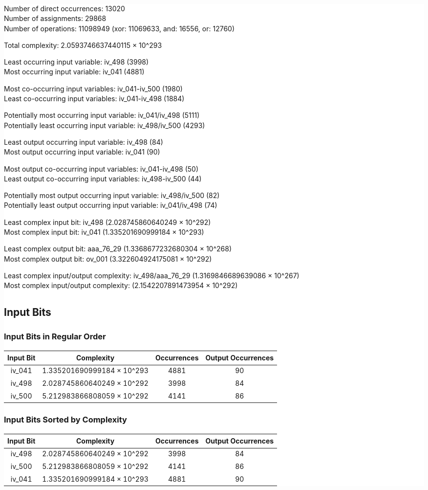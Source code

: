 Number of direct occurrences: 13020  
Number of assignments: 29868  
Number of operations: 11098949
(xor: 11069633,
and: 16556,
or: 12760)

Total complexity: 2.0593746637440115 × 10^293

Least occurring input variable: iv_498 (3998)  
Most occurring input variable: iv_041 (4881)

Most co-occurring input variables: iv_041-iv_500 (1980)  
Least co-occurring input variables: iv_041-iv_498 (1884)

Potentially most occurring input variable: iv_041/iv_498 (5111)  
Potentially least occurring input variable: iv_498/iv_500 (4293)

Least output occurring input variable: iv_498 (84)  
Most output occurring input variable: iv_041 (90)

Most output co-occurring input variables: iv_041-iv_498 (50)  
Least output co-occurring input variables: iv_498-iv_500 (44)

Potentially most output occurring input variable: iv_498/iv_500 (82)  
Potentially least output occurring input variable: iv_041/iv_498 (74)

Least complex input bit: iv_498 (2.028745860640249 × 10^292)  
Most complex input bit: iv_041 (1.335201690999184 × 10^293)

Least complex output bit: aaa_76_29 (1.3368677232680304 × 10^268)  
Most complex output bit: ov_001 (3.322604924175081 × 10^292)

Least complex input/output complexity: iv_498/aaa_76_29 (1.3169846689639086 × 10^267)  
Most complex input/output complexity:  (2.1542207891473954 × 10^292)

## Input Bits

### Input Bits in Regular Order

| Input Bit | Complexity | Occurrences | Output Occurrences |
|:---------:|:----------:|:-----------:|:------------------:|
| iv_041 | 1.335201690999184 × 10^293 | 4881 | 90 |
| iv_498 | 2.028745860640249 × 10^292 | 3998 | 84 |
| iv_500 | 5.212983866808059 × 10^292 | 4141 | 86 |

### Input Bits Sorted by Complexity

| Input Bit | Complexity | Occurrences | Output Occurrences |
|:---------:|:----------:|:-----------:|:------------------:|
| iv_498 | 2.028745860640249 × 10^292 | 3998 | 84 |
| iv_500 | 5.212983866808059 × 10^292 | 4141 | 86 |
| iv_041 | 1.335201690999184 × 10^293 | 4881 | 90 |
